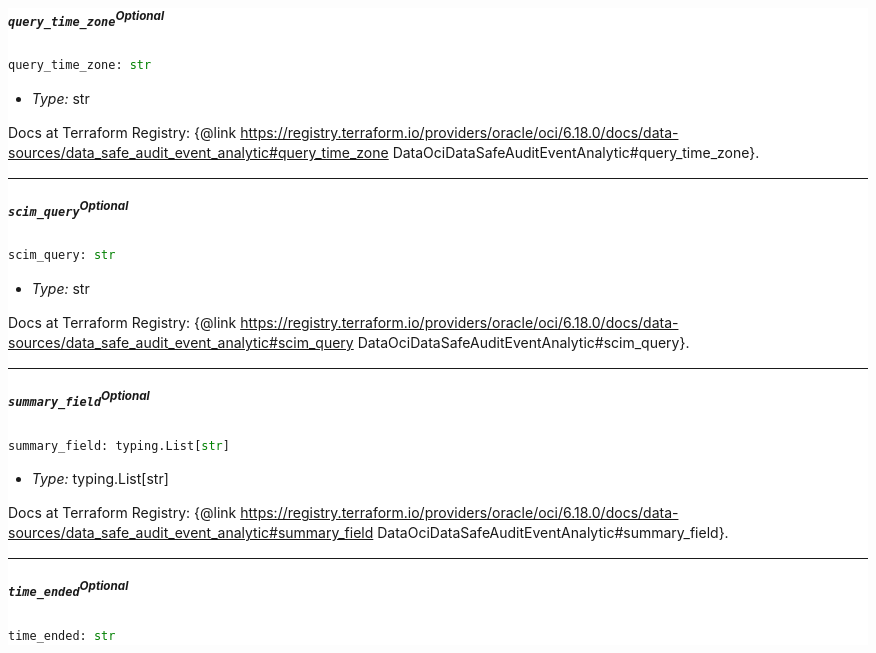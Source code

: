 
##### `query_time_zone`<sup>Optional</sup> <a name="query_time_zone" id="rhizo-co-terraform-provider-oci.dataOciDataSafeAuditEventAnalytic.DataOciDataSafeAuditEventAnalyticConfig.property.queryTimeZone"></a>

```python
query_time_zone: str
```

- *Type:* str

Docs at Terraform Registry: {@link https://registry.terraform.io/providers/oracle/oci/6.18.0/docs/data-sources/data_safe_audit_event_analytic#query_time_zone DataOciDataSafeAuditEventAnalytic#query_time_zone}.

---

##### `scim_query`<sup>Optional</sup> <a name="scim_query" id="rhizo-co-terraform-provider-oci.dataOciDataSafeAuditEventAnalytic.DataOciDataSafeAuditEventAnalyticConfig.property.scimQuery"></a>

```python
scim_query: str
```

- *Type:* str

Docs at Terraform Registry: {@link https://registry.terraform.io/providers/oracle/oci/6.18.0/docs/data-sources/data_safe_audit_event_analytic#scim_query DataOciDataSafeAuditEventAnalytic#scim_query}.

---

##### `summary_field`<sup>Optional</sup> <a name="summary_field" id="rhizo-co-terraform-provider-oci.dataOciDataSafeAuditEventAnalytic.DataOciDataSafeAuditEventAnalyticConfig.property.summaryField"></a>

```python
summary_field: typing.List[str]
```

- *Type:* typing.List[str]

Docs at Terraform Registry: {@link https://registry.terraform.io/providers/oracle/oci/6.18.0/docs/data-sources/data_safe_audit_event_analytic#summary_field DataOciDataSafeAuditEventAnalytic#summary_field}.

---

##### `time_ended`<sup>Optional</sup> <a name="time_ended" id="rhizo-co-terraform-provider-oci.dataOciDataSafeAuditEventAnalytic.DataOciDataSafeAuditEventAnalyticConfig.property.timeEnded"></a>

```python
time_ended: str
```
